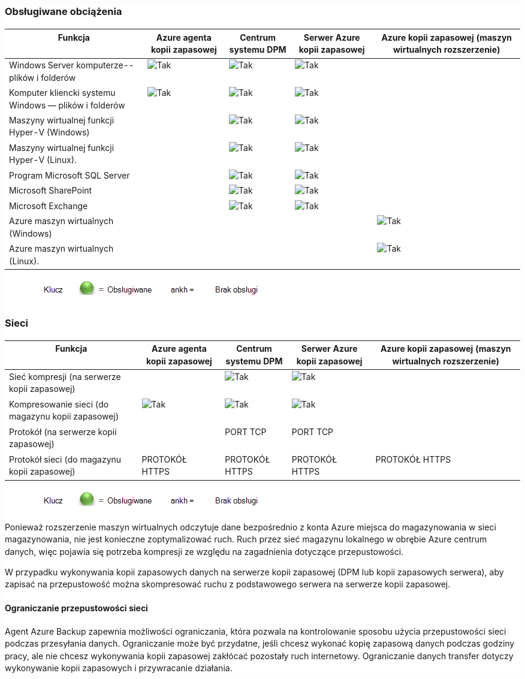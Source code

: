 ### <a name="supported-workloads"></a>Obsługiwane obciążenia

| Funkcja | Azure agenta kopii zapasowej | Centrum systemu DPM | Serwer Azure kopii zapasowej | Azure kopii zapasowej (maszyn wirtualnych rozszerzenie) |
| ------- | --- | --- | --- | ---- |
| Windows Server komputerze--plików i folderów | ![Tak][green] | ![Tak][green] | ![Tak][green] | |
| Komputer kliencki systemu Windows — plików i folderów | ![Tak][green] | ![Tak][green] | ![Tak][green] | |
| Maszyny wirtualnej funkcji Hyper-V (Windows) | | ![Tak][green] | ![Tak][green] | |
| Maszyny wirtualnej funkcji Hyper-V (Linux). | | ![Tak][green] | ![Tak][green] | |
| Program Microsoft SQL Server | | ![Tak][green] | ![Tak][green] | |
| Microsoft SharePoint | | ![Tak][green] | ![Tak][green] | |
| Microsoft Exchange  | | ![Tak][green] | ![Tak][green] | |
| Azure maszyn wirtualnych (Windows) | | | | ![Tak][green] |
| Azure maszyn wirtualnych (Linux). | | | | ![Tak][green] |

![Klucz tabeli](./media/backup-introduction-to-azure-backup/table-key-2.png)

### <a name="network"></a>Sieci

| Funkcja | Azure agenta kopii zapasowej | Centrum systemu DPM | Serwer Azure kopii zapasowej | Azure kopii zapasowej (maszyn wirtualnych rozszerzenie) |
| ------- | --- | --- | --- | ---- |
| Sieć kompresji (na serwerze kopii zapasowej) | | ![Tak][green] | ![Tak][green] | |
| Kompresowanie sieci (do magazynu kopii zapasowej) | ![Tak][green] | ![Tak][green] | ![Tak][green] | |
| Protokół (na serwerze kopii zapasowej) | | PORT TCP | PORT TCP | |
| Protokół sieci (do magazynu kopii zapasowej) | PROTOKÓŁ HTTPS | PROTOKÓŁ HTTPS | PROTOKÓŁ HTTPS | PROTOKÓŁ HTTPS |

![Klucz tabeli](./media/backup-introduction-to-azure-backup/table-key-2.png)

Ponieważ rozszerzenie maszyn wirtualnych odczytuje dane bezpośrednio z konta Azure miejsca do magazynowania w sieci magazynowania, nie jest konieczne zoptymalizować ruch. Ruch przez sieć magazynu lokalnego w obrębie Azure centrum danych, więc pojawia się potrzeba kompresji ze względu na zagadnienia dotyczące przepustowości.

W przypadku wykonywania kopii zapasowych danych na serwerze kopii zapasowej (DPM lub kopii zapasowych serwera), aby zapisać na przepustowość można skompresować ruchu z podstawowego serwera na serwerze kopii zapasowej.

#### <a name="network-throttling"></a>Ograniczanie przepustowości sieci
Agent Azure Backup zapewnia możliwości ograniczania, która pozwala na kontrolowanie sposobu użycia przepustowości sieci podczas przesyłania danych. Ograniczanie może być przydatne, jeśli chcesz wykonać kopię zapasową danych podczas godziny pracy, ale nie chcesz wykonywania kopii zapasowej zakłócać pozostały ruch internetowy. Ograniczanie danych transfer dotyczy wykonywanie kopii zapasowych i przywracanie działania.


[green]: ./media/backup-introduction-to-azure-backup/green.png
[yellow]: ./media/backup-introduction-to-azure-backup/yellow.png
[red]: ./media/backup-introduction-to-azure-backup/red.png